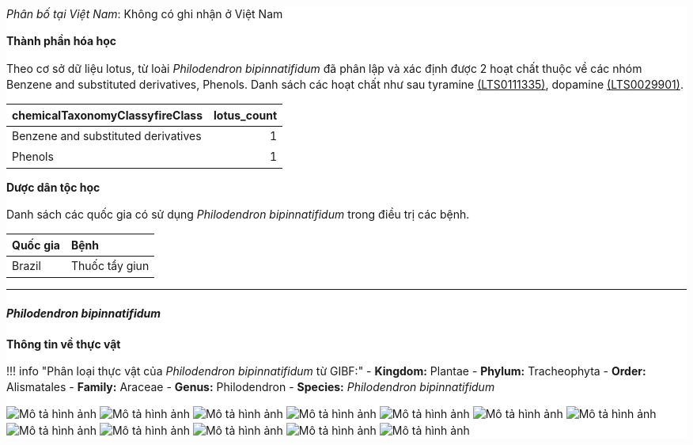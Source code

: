*Phân bố tại Việt Nam*: Không có ghi nhận ở Việt Nam

**Thành phần hóa học**
        

Theo cơ sở dữ liệu lotus, từ loài *Philodendron bipinnatifidum* đã phân lập và xác định được 2 hoạt chất thuộc về các nhóm Benzene and substituted derivatives, Phenols. Danh sách các hoạt chất như sau tyramine [(LTS0111335)](https://lotus.naturalproducts.net/compound/lotus_id/LTS0111335), dopamine [(LTS0029901)](https://lotus.naturalproducts.net/compound/lotus_id/LTS0029901).

| chemicalTaxonomyClassyfireClass     |   lotus_count |
|:------------------------------------|--------------:|
| Benzene and substituted derivatives |             1 |
| Phenols                             |             1 |


**Dược dân tộc học**

Danh sách các quốc gia có sử dụng *Philodendron bipinnatifidum* trong điều trị các bệnh. 

| Quốc gia   | Bệnh           |
|:-----------|:---------------|
| Brazil     | Thuốc tẩy giun |



---      
#### *Philodendron bipinnatifidum*
**Thông tin về thực vật**

!!! info "Phân loại thực vật của *Philodendron bipinnatifidum* từ GIBF:"
    - **Kingdom:** Plantae
    - **Phylum:** Tracheophyta
    - **Order:** Alismatales
    - **Family:** Araceae
    - **Genus:** Philodendron
    - **Species:** *Philodendron bipinnatifidum*

<img src="https://images.ala.org.au/image/proxyImageThumbnailLarge?imageId=87c5e163-f82f-4e2f-8022-896b46b308c7" alt="Mô tả hình ảnh" width="100" height="100">
<img src="https://images.ala.org.au/image/proxyImageThumbnailLarge?imageId=d076f4fb-26e6-472f-a2d8-e85d3d6dbf51" alt="Mô tả hình ảnh" width="100" height="100">
<img src="https://images.ala.org.au/image/proxyImageThumbnailLarge?imageId=5f16eb85-822a-4ea7-a84d-d80b9435e3cc" alt="Mô tả hình ảnh" width="100" height="100">
<img src="https://images.ala.org.au/image/proxyImageThumbnailLarge?imageId=a49746f5-ba9a-4eef-bb7b-5872b3eb9ba5" alt="Mô tả hình ảnh" width="100" height="100">
<img src="https://images.ala.org.au/image/proxyImageThumbnailLarge?imageId=28e39085-8799-47a9-9e91-8090bdfb21a1" alt="Mô tả hình ảnh" width="100" height="100">
<img src="https://live.staticflickr.com/65535/51973806584_92feabbdf9_b.jpg" alt="Mô tả hình ảnh" width="100" height="100">
<img src="https://images.ala.org.au/image/proxyImageThumbnailLarge?imageId=796eb362-3a90-4749-8e4d-bc4c50182eca" alt="Mô tả hình ảnh" width="100" height="100">
<img src="https://images.ala.org.au/image/proxyImageThumbnailLarge?imageId=d45665ad-2972-4222-8a86-aba8710a7337" alt="Mô tả hình ảnh" width="100" height="100">
<img src="https://images.ala.org.au/image/proxyImageThumbnailLarge?imageId=3bfe1c81-3b4d-4511-a7f9-299a4c51084d" alt="Mô tả hình ảnh" width="100" height="100">
<img src="https://images.ala.org.au/image/proxyImageThumbnailLarge?imageId=687fa0ab-1cb3-4c6a-babf-724f349e78a3" alt="Mô tả hình ảnh" width="100" height="100">
<img src="https://live.staticflickr.com/65535/50330975378_f525e20800_b.jpg" alt="Mô tả hình ảnh" width="100" height="100">
<img src="https://s3.us-east-2.amazonaws.com/natureatlas.org/specimens/403562.jpg" alt="Mô tả hình ảnh" width="100" height="100"> 
